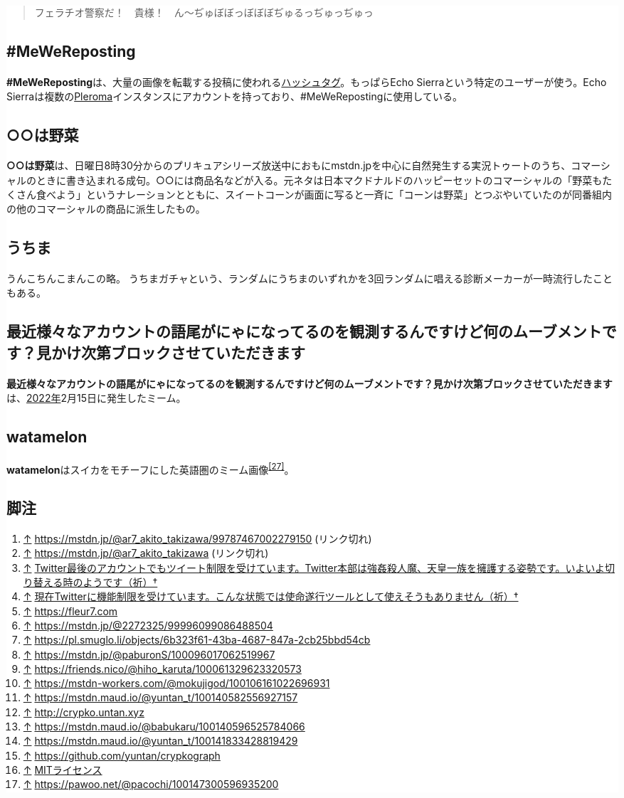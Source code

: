 > フェラチオ警察だ！　貴様！　ん～ぢゅぼぼっぼぼぼぢゅるっぢゅっぢゅっ

## \#MeWeReposting

**\#MeWeReposting**は、大量の画像を転載する投稿に使われる[ハッシュタグ](/%E3%83%8F%E3%83%83%E3%82%B7%E3%83%A5%E3%82%BF%E3%82%B0 "ハッシュタグ")。もっぱらEcho Sierraという特定のユーザーが使う。Echo Sierraは複数の[Pleroma](/Pleroma "Pleroma")インスタンスにアカウントを持っており、#MeWeRepostingに使用している。

## ○○は野菜

**○○は野菜**は、日曜日8時30分からのプリキュアシリーズ放送中におもにmstdn.jpを中心に自然発生する実況トゥートのうち、コマーシャルのときに書き込まれる成句。○○には商品名などが入る。元ネタは日本マクドナルドのハッピーセットのコマーシャルの「野菜もたくさん食べよう」というナレーションとともに、スイートコーンが画面に写ると一斉に「コーンは野菜」とつぶやいていたのが同番組内の他のコマーシャルの商品に派生したもの。

## うちま

うんこちんこまんこの略。 うちまガチャという、ランダムにうちまのいずれかを3回ランダムに唱える診断メーカーが一時流行したこともある。

## 最近様々なアカウントの語尾がにゃになってるのを観測するんですけど何のムーブメントです？見かけ次第ブロックさせていただきます

**最近様々なアカウントの語尾がにゃになってるのを観測するんですけど何のムーブメントです？見かけ次第ブロックさせていただきます**は、[2022年](/2022%E5%B9%B4 "2022年 (存在しないページ)")2月15日に発生したミーム。

## watamelon

**watamelon**はスイカをモチーフにした英語圏のミーム画像<sup>[\[27\]](#cite_note-27)</sup>。

## 脚注

<div>

1.  [↑](#cite_ref-1) <a href="https://mstdn.jp/@ar7_akito_takizawa/99787467002279150" rel="nofollow">https://mstdn.jp/@ar7_akito_takizawa/99787467002279150</a> (リンク切れ)
2.  [↑](#cite_ref-2) <a href="https://mstdn.jp/@ar7_akito_takizawa" rel="nofollow">https://mstdn.jp/@ar7_akito_takizawa</a> (リンク切れ)
3.  [↑](#cite_ref-3) <a href="http://ar7.blog.fc2.com/blog-entry-2003.html" rel="nofollow">Twitter最後のアカウントでもツイート制限を受けています。Twitter本部は強姦殺人魔、天皇一族を擁護する姿勢です。いよいよ切り替える時のようです（祈）†</a>
4.  [↑](#cite_ref-4) <a href="http://ar7.blog.fc2.com/blog-entry-2004.html" rel="nofollow">現在Twitterに機能制限を受けています。こんな状態では使命遂行ツールとして使えそうもありません（祈）†</a>
5.  [↑](#cite_ref-5) <a href="https://fleur7.com" rel="nofollow">https://fleur7.com</a>
6.  [↑](#cite_ref-6) <a href="https://mstdn.jp/@2272325/99996099086488504" rel="nofollow">https://mstdn.jp/@2272325/99996099086488504</a>
7.  [↑](#cite_ref-7) <a href="https://pl.smuglo.li/objects/6b323f61-43ba-4687-847a-2cb25bbd54cb" rel="nofollow">https://pl.smuglo.li/objects/6b323f61-43ba-4687-847a-2cb25bbd54cb</a>
8.  [↑](#cite_ref-8) <a href="https://mstdn.jp/@paburonS/100096017062519967" rel="nofollow">https://mstdn.jp/@paburonS/100096017062519967</a>
9.  [↑](#cite_ref-9) <a href="https://friends.nico/@hiho_karuta/100061329623320573" rel="nofollow">https://friends.nico/@hiho_karuta/100061329623320573</a>
10. [↑](#cite_ref-10) <a href="https://mstdn-workers.com/@mokujigod/100106161022696931" rel="nofollow">https://mstdn-workers.com/@mokujigod/100106161022696931</a>
11. [↑](#cite_ref-11) <a href="https://mstdn.maud.io/@yuntan_t/100140582556927157" rel="nofollow">https://mstdn.maud.io/@yuntan_t/100140582556927157</a>
12. [↑](#cite_ref-12) <a href="http://crypko.untan.xyz" rel="nofollow">http://crypko.untan.xyz</a>
13. [↑](#cite_ref-13) <a href="https://mstdn.maud.io/@babukaru/100140596525784066" rel="nofollow">https://mstdn.maud.io/@babukaru/100140596525784066</a>
14. [↑](#cite_ref-14) <a href="https://mstdn.maud.io/@yuntan_t/100141833428819429" rel="nofollow">https://mstdn.maud.io/@yuntan_t/100141833428819429</a>
15. [↑](#cite_ref-15) <a href="https://github.com/yuntan/crypkograph" rel="nofollow">https://github.com/yuntan/crypkograph</a>
16. [↑](#cite_ref-16) [MITライセンス](/MIT%E3%83%A9%E3%82%A4%E3%82%BB%E3%83%B3%E3%82%B9 "MITライセンス")
17. [↑](#cite_ref-17) <a href="https://pawoo.net/@pacochi/100147300596935200" rel="nofollow">https://pawoo.net/@pacochi/100147300596935200</a>